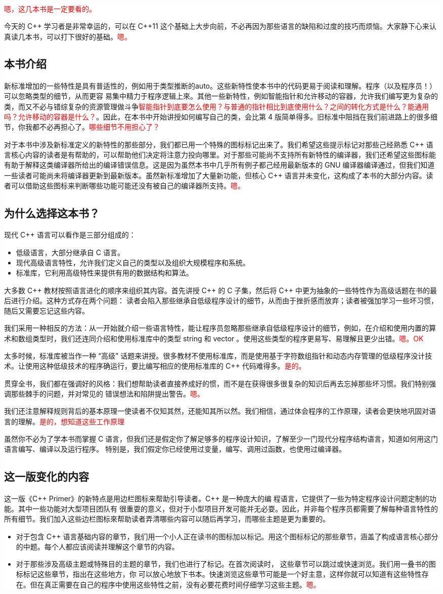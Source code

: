 <span style="color:red;">嗯，这几本书是一定要看的。</span>

今天的 C++ 学习者是非常幸运的，可以在 C++11 这个基础上大步向前，不必再因为那些语言的缺陷和过度的技巧而烦恼。大家静下心来认真读几本书，可以打下很好的基础。<span style="color:red;">嗯。</span>







## 本书介绍

新标准增加的一些特性是具有普适性的，例如用于类型推断的auto。这些新特性使本书中的代码更易于阅读和理解。程序（以及程序员！）可以忽略类型的细节，从而更容 易集中精力于程序逻辑上來。其他一些新特性，例如智能指针和允许移动的容器，允许我们编写更为复杂的类，而又不必与错综复杂的资源管理做斗争<span style="color:red;">智能指针到底要怎么使用？与普通的指针相比到底使用什么？之间的转化方式是什么？能通用吗？允许移动的容器是什么？</span>。因此，在本书中开始讲授如何编写自己的类，会比第 4 版简单得多。旧标准中阻挡在我们前进路上的很多细节，你我都不必再担心了。<span style="color:red;">哪些细节不用担心了？</span>

对于本书中涉及新标准定义的新特性的那些部分，我们都已用一个特殊的图标标记出来了。我们希望这些提示标记对那些己经熟悉 C++ 语言核心内容的读者是有帮助的，可以帮助他们决定将注意力投向哪里。对于那些可能尚不支持所有新特性的编译器，我们还希望这些图标能有助于解释这类编译器所给出的编译错误信息。这是因为虽然本书中几乎所有例子都己经用最新版本的 GNU 编译器编译通过，但我们知道一些读者可能尚未将编译器更新到最新版本。虽然新标准增加了大量新功能，但核心 C++ 语言并未变化，这构成了本书的大部分内容。读者可以借助这些图标来判断哪些功能可能还没有被自己的编译器所支持。<span style="color:red;">嗯。</span>

## 为什么选择这本书？

现代 C++ 语言可以看作是三部分组成的：

- 低级语言，大部分继承自 C 语言。
- 现代高级语言特性，允许我们定义自己的类型以及组织大规模程序和系统。
- 标准库，它利用高级特性来提供有用的数据结构和算法。

大多数 C++ 教材按照语言进化的顺序来组织其内容。首先讲授 C++ 的 C 子集，然后将 C++ 中更为抽象的一些特性作为高级话题在书的最后进行介绍。这种方式存在两个问题： 读者会陷入那些继承自低级程序设计的细节，从而由于挫折感而放弃；读者被强加学习一些坏习惯，随后又需要忘记这些内容。

我们采用一种相反的方法：从一开始就介绍一些语言特性，能让程序员忽略那些继承自低级程序设计的细节，例如，在介绍和使用内置的算术和数组类型时，我们还连同介绍和使用标准库中的类型 string 和 vector 。使用这些类型的程序更易写、易理解且更少出错。<span style="color:red;">嗯。OK</span>

太多时候，标准库被当作一种 “高级” 话题来讲授。很多教材不使用标准库，而是使用基于字符数组指针和动态内存管理的低级程序没计技术。让使用这种低级技术的程序确运行，要比编写相应的使用标准库的 C++ 代码难得多。<span style="color:red;">是的。</span>

贯穿全书，我们都在强调好的风格：我们想帮助读者直接养成好的惯，而不是在获得很多很复杂的知识后再去忘掉那些坏习惯。我们特别强调那些棘手的问题，并对常见的 错误想法和陷阱提出警告。<span style="color:red;">嗯。</span>

我们还注意解释规则背后的基本原理一使读者不仅知其然，还能知其所以然。我们相信，通过体会程序的工作原理，读者会更快地巩固对语言的理解。<span style="color:red;">是的，想知道这些工作原理</span>

虽然你不必为了学本书而掌握 C 语言，但我们还是假定你了解足够多的程序设计知识，了解至少一门现代分程序结构语言，知道如何用这门语言编写、编译以及运行程序。 特别是，我们假定你已经使用过变量，编写、调用过函数，也使用过编译器。

## 这一版变化的内容

这一版《C++ Primer》的新特点是用边栏图标来帮助引导读者。C++ 是一种庞大的编 程语言，它提供了一些为特定程序设计问题定制的功能。其中一些功能对大型项目团队有 很重耍的意义，但对于小型项目开发可能并无必耍。因此，并非每个程序员都需要了解每种语言特性的所有细节。我们加入这些边栏图标來帮助读者弄清哪些内容可以随后再学习，而哪些主题是更为重要的。

- 对于包含 C++ 语言基础内容的章节，我们用一个小人正在读书的图标加以标记。用这个图标标记的那些章节，涵盖了构成语言核心部分的中题。每个人都应该阅读并理解这个章节的内容。

- 对于那些涉及高级主题或特殊目的主题的章节，我们也进行了标记。在首次阅读时， 这些章节可以跳过或快速浏览。我们用一叠书的图标标记这些章节，指出在这些地方，你 可以放心地放下书本。快速浏览这些章节可能是一个好主意，这样你就可以知道有这些特性存在。但在真正需要在自己的程序中使用这些特性之前，没有必要花费时间仔细学习这些主题。<span style="color:red;">嗯。</span>

